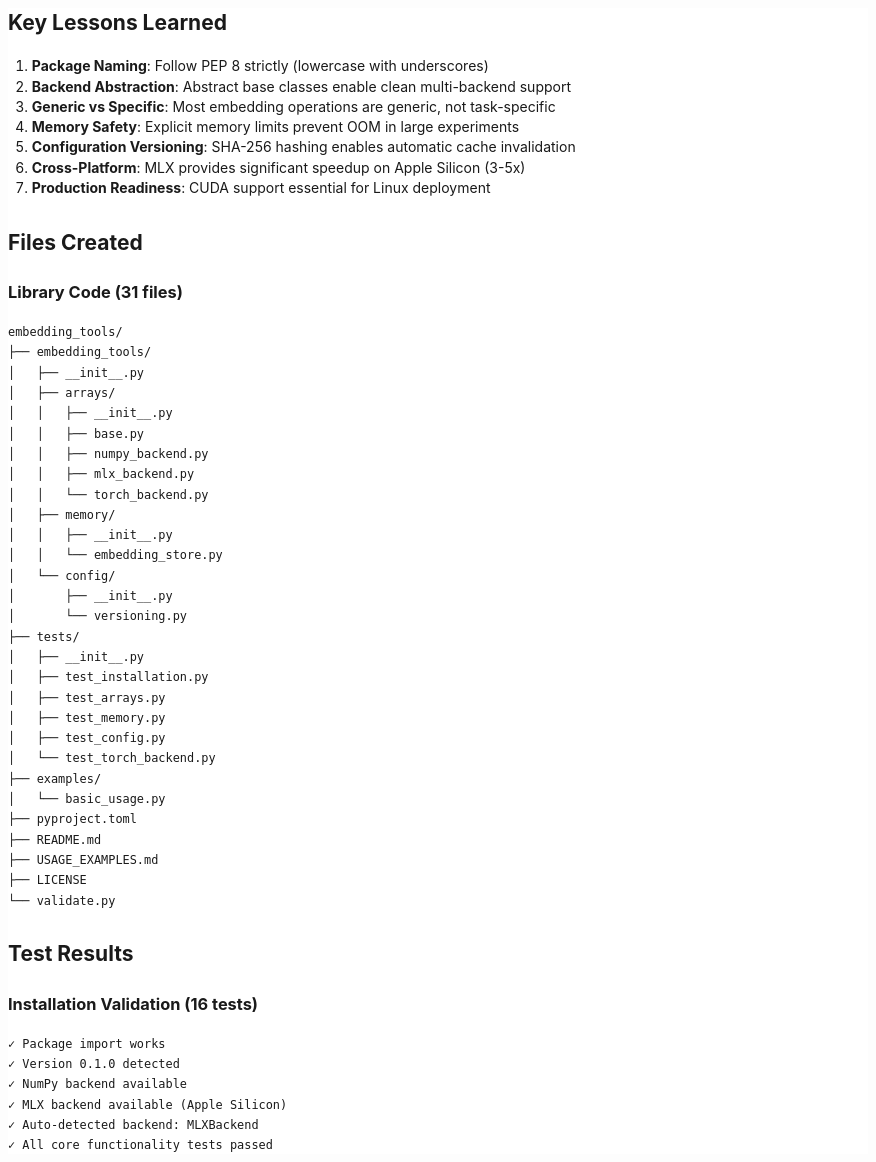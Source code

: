 ## Key Lessons Learned

1. **Package Naming**: Follow PEP 8 strictly (lowercase with underscores)
2. **Backend Abstraction**: Abstract base classes enable clean multi-backend support
3. **Generic vs Specific**: Most embedding operations are generic, not task-specific
4. **Memory Safety**: Explicit memory limits prevent OOM in large experiments
5. **Configuration Versioning**: SHA-256 hashing enables automatic cache invalidation
6. **Cross-Platform**: MLX provides significant speedup on Apple Silicon (3-5x)
7. **Production Readiness**: CUDA support essential for Linux deployment

## Files Created

### Library Code (31 files)
```
embedding_tools/
├── embedding_tools/
│   ├── __init__.py
│   ├── arrays/
│   │   ├── __init__.py
│   │   ├── base.py
│   │   ├── numpy_backend.py
│   │   ├── mlx_backend.py
│   │   └── torch_backend.py
│   ├── memory/
│   │   ├── __init__.py
│   │   └── embedding_store.py
│   └── config/
│       ├── __init__.py
│       └── versioning.py
├── tests/
│   ├── __init__.py
│   ├── test_installation.py
│   ├── test_arrays.py
│   ├── test_memory.py
│   ├── test_config.py
│   └── test_torch_backend.py
├── examples/
│   └── basic_usage.py
├── pyproject.toml
├── README.md
├── USAGE_EXAMPLES.md
├── LICENSE
└── validate.py
```

## Test Results

### Installation Validation (16 tests)
```
✓ Package import works
✓ Version 0.1.0 detected
✓ NumPy backend available
✓ MLX backend available (Apple Silicon)
✓ Auto-detected backend: MLXBackend
✓ All core functionality tests passed
```

